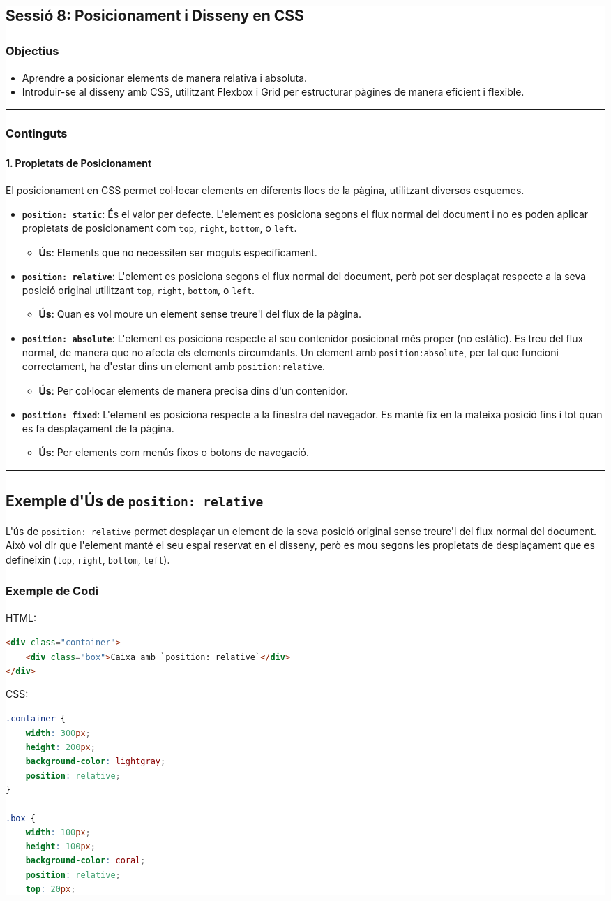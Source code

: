 ## Sessió 8: Posicionament i Disseny en CSS

### Objectius
- Aprendre a posicionar elements de manera relativa i absoluta.
- Introduir-se al disseny amb CSS, utilitzant Flexbox i Grid per estructurar pàgines de manera eficient i flexible.

---

### Continguts

#### 1. Propietats de Posicionament
El posicionament en CSS permet col·locar elements en diferents llocs de la pàgina, utilitzant diversos esquemes.

- **`position: static`**: És el valor per defecte. L'element es posiciona segons el flux normal del document i no es poden aplicar propietats de posicionament com `top`, `right`, `bottom`, o `left`.
  - **Ús**: Elements que no necessiten ser moguts específicament.

- **`position: relative`**: L'element es posiciona segons el flux normal del document, però pot ser desplaçat respecte a la seva posició original utilitzant `top`, `right`, `bottom`, o `left`.
  - **Ús**: Quan es vol moure un element sense treure'l del flux de la pàgina.

- **`position: absolute`**: L'element es posiciona respecte al seu contenidor posicionat més proper (no estàtic). Es treu del flux normal, de manera que no afecta els elements circumdants. Un element amb `position:absolute`, per tal que funcioni correctament, ha d'estar dins un element amb `position:relative`.
  - **Ús**: Per col·locar elements de manera precisa dins d'un contenidor.

- **`position: fixed`**: L'element es posiciona respecte a la finestra del navegador. Es manté fix en la mateixa posició fins i tot quan es fa desplaçament de la pàgina.
  - **Ús**: Per elements com menús fixos o botons de navegació.

---
## Exemple d'Ús de `position: relative`

L'ús de `position: relative` permet desplaçar un element de la seva posició original sense treure'l del flux normal del document. Això vol dir que l'element manté el seu espai reservat en el disseny, però es mou segons les propietats de desplaçament que es defineixin (`top`, `right`, `bottom`, `left`).

### Exemple de Codi

HTML:
```html
<div class="container">
    <div class="box">Caixa amb `position: relative`</div>
</div>
```

CSS:
```css
.container {
    width: 300px;
    height: 200px;
    background-color: lightgray;
    position: relative;
}

.box {
    width: 100px;
    height: 100px;
    background-color: coral;
    position: relative;
    top: 20px;
```